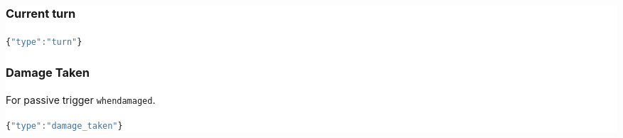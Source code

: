 ### Current turn
```js
{"type":"turn"}
```

### Damage Taken
For passive trigger `whendamaged`.
```js
{"type":"damage_taken"}
```
